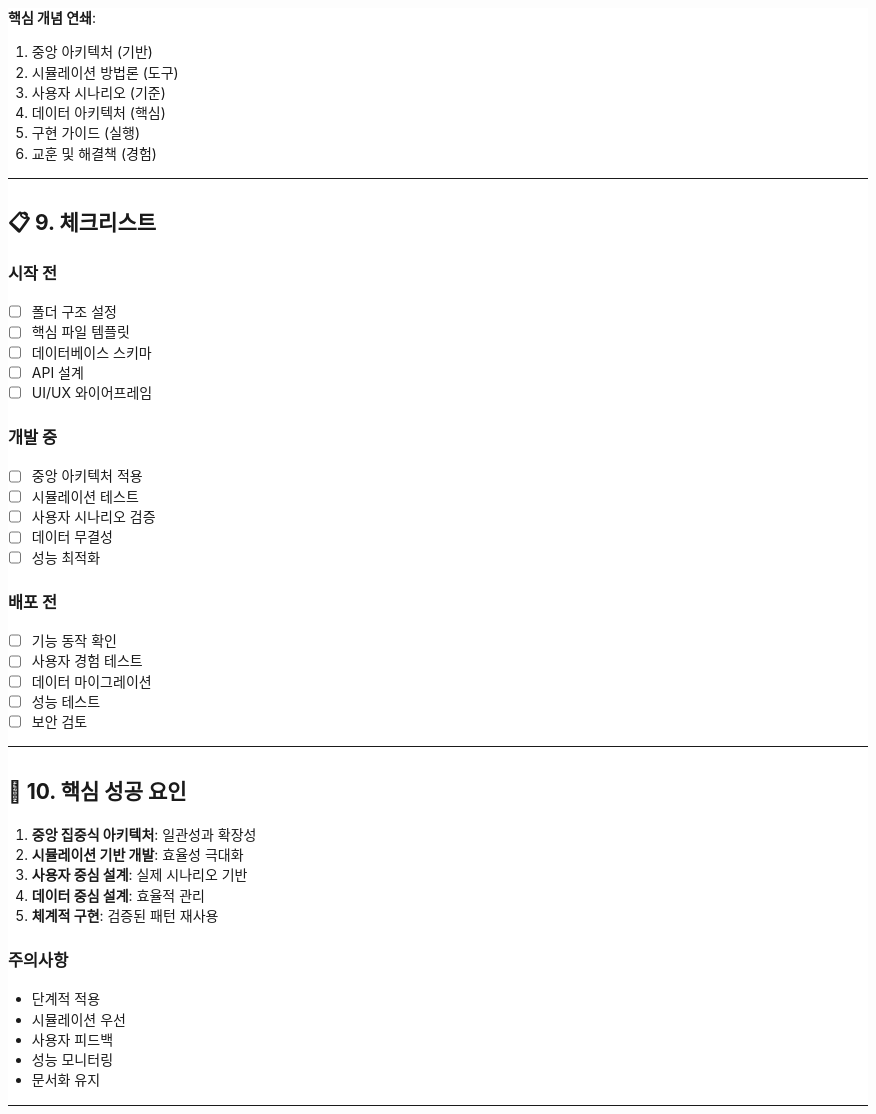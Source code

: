 **핵심 개념 연쇄**:
1. 중앙 아키텍처 (기반)
2. 시뮬레이션 방법론 (도구)
3. 사용자 시나리오 (기준)
4. 데이터 아키텍처 (핵심)
5. 구현 가이드 (실행)
6. 교훈 및 해결책 (경험)

---

## 📋 **9. 체크리스트**

### **시작 전**
- [ ] 폴더 구조 설정
- [ ] 핵심 파일 템플릿
- [ ] 데이터베이스 스키마
- [ ] API 설계
- [ ] UI/UX 와이어프레임

### **개발 중**
- [ ] 중앙 아키텍처 적용
- [ ] 시뮬레이션 테스트
- [ ] 사용자 시나리오 검증
- [ ] 데이터 무결성
- [ ] 성능 최적화

### **배포 전**
- [ ] 기능 동작 확인
- [ ] 사용자 경험 테스트
- [ ] 데이터 마이그레이션
- [ ] 성능 테스트
- [ ] 보안 검토

---

## 🎯 **10. 핵심 성공 요인**

1. **중앙 집중식 아키텍처**: 일관성과 확장성
2. **시뮬레이션 기반 개발**: 효율성 극대화
3. **사용자 중심 설계**: 실제 시나리오 기반
4. **데이터 중심 설계**: 효율적 관리
5. **체계적 구현**: 검증된 패턴 재사용

### **주의사항**
- 단계적 적용
- 시뮬레이션 우선
- 사용자 피드백
- 성능 모니터링
- 문서화 유지

---